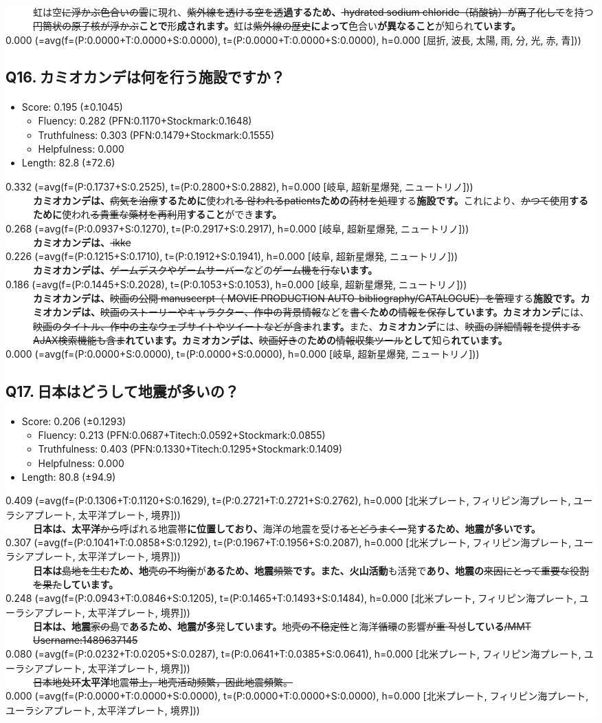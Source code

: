 <dd>虹は空<s>に浮かぶ色合いの雲</s>に現れ、<s>紫外線を透ける空を透</s><b>過するため、</b><s> hydrated sodium chloride（硝酸钠）が离子化して</s>を持つ<s>円筒状の原子核が浮かぶ</s><b>ことで</b>形<b>成されます。</b>虹は<s>紫外線の歴史</s><b>によって</b>色合い<b>が異なること</b>が知られ<b>ています。</b></dd>
<dt>0.000 (=avg(f=(P:0.0000+T:0.0000+S:0.0000), t=(P:0.0000+T:0.0000+S:0.0000), h=0.000 [屈折, 波長, 太陽, 雨, 分, 光, 赤, 青]))</dt>
<dd></dd>
</dl>

## <a name="Q16"></a>Q16. カミオカンデは何を行う施設ですか？

- Score: 0.195 (±0.1045)
  - Fluency: 0.282 (PFN:0.1170+Stockmark:0.1648)
  - Truthfulness: 0.303 (PFN:0.1479+Stockmark:0.1555)
  - Helpfulness: 0.000
- Length: 82.8 (±72.6)

<dl>
<dt>0.332 (=avg(f=(P:0.1737+S:0.2525), t=(P:0.2800+S:0.2882), h=0.000 [岐阜, 超新星爆発, ニュートリノ]))</dt>
<dd><b>カミオカンデは、</b><s>病気を治療</s><b>するために</b>使われ<s>る 않われるpatients</s><b>ための</b><s>药材を処理</s>する<b>施設です。</b>これにより、<s>かつて使</s>用<b>するために</b>使われ<s>る貴重な藥材を再利</s>用<b>すること</b>ができ<b>ます。</b></dd>
<dt>0.268 (=avg(f=(P:0.0937+S:0.1270), t=(P:0.2917+S:0.2917), h=0.000 [岐阜, 超新星爆発, ニュートリノ]))</dt>
<dd><b>カミオカンデは、</b><s> ikke</s></dd>
<dt>0.226 (=avg(f=(P:0.1215+S:0.1710), t=(P:0.1912+S:0.1941), h=0.000 [岐阜, 超新星爆発, ニュートリノ]))</dt>
<dd><b>カミオカンデは、</b><s>ゲームデスクやゲームサーバー</s>などの<s>ゲーム機を行な</s><b>います。</b></dd>
<dt>0.186 (=avg(f=(P:0.1445+S:0.2028), t=(P:0.1053+S:0.1053), h=0.000 [岐阜, 超新星爆発, ニュートリノ]))</dt>
<dd><b>カミオカンデは、</b><s>映画の公開 manuscerpt（ MOVIE PRODUCTION AUTO&#45;bibliography/CATALOGUE）を管理</s>する<b>施設です。カミオカンデは、</b><s>映画のストーリーやキャラクター、作中の背景情報</s>などを<s>書く</s><b>ための</b><s>情報を保存</s><b>しています。カミオカンデ</b>には、<s>映画のタイトル、作中の主なウェブサイトやツイートなどが含ま</s>れ<b>ます。</b>また、<b>カミオカンデ</b>には、<s>映画の詳細情報を提供するAJAX検索機能も含ま</s><b>れています。カミオカンデは、</b><s>映画好き</s>の<b>ための</b><s>情報収集ツール</s><b>として</b>知ら<b>れています。</b></dd>
<dt>0.000 (=avg(f=(P:0.0000+S:0.0000), t=(P:0.0000+S:0.0000), h=0.000 [岐阜, 超新星爆発, ニュートリノ]))</dt>
<dd></dd>
</dl>

## <a name="Q17"></a>Q17. 日本はどうして地震が多いの？

- Score: 0.206 (±0.1293)
  - Fluency: 0.213 (PFN:0.0687+Titech:0.0592+Stockmark:0.0855)
  - Truthfulness: 0.403 (PFN:0.1330+Titech:0.1295+Stockmark:0.1409)
  - Helpfulness: 0.000
- Length: 80.8 (±94.9)

<dl>
<dt>0.409 (=avg(f=(P:0.1306+T:0.1120+S:0.1629), t=(P:0.2721+T:0.2721+S:0.2762), h=0.000 [北米プレート, フィリピン海プレート, ユーラシアプレート, 太平洋プレート, 境界]))</dt>
<dd><b>日本は、太平洋</b><s>から</s>呼ばれる地震帯<b>に位置しており、</b>海洋の地震を受け<s>るとどうまくー</s>発<b>するため、地震が多いです。</b></dd>
<dt>0.307 (=avg(f=(P:0.1041+T:0.0858+S:0.1292), t=(P:0.1967+T:0.1956+S:0.2087), h=0.000 [北米プレート, フィリピン海プレート, ユーラシアプレート, 太平洋プレート, 境界]))</dt>
<dd><b>日本は</b><s>島地を生む</s><b>ため、地</b><s>壳の不均衡</s>が<b>あるため、地震</b><s>頻繁</s><b>です。また、火山活動</b>も活発で<b>あり、地震の</b><s>來因にとって重要な役割を果た</s><b>しています。</b></dd>
<dt>0.248 (=avg(f=(P:0.0943+T:0.0846+S:0.1205), t=(P:0.1465+T:0.1493+S:0.1484), h=0.000 [北米プレート, フィリピン海プレート, ユーラシアプレート, 太平洋プレート, 境界]))</dt>
<dd><b>日本は、地震</b><s>家の島</s>で<b>あるため、地震が多</b>発<b>しています。</b>地<s>壳の不稳定性</s>と海洋<s>循環</s>の影響<s>が重 작성</s><b>している</b><s>/MMT Username:1489637145</s></dd>
<dt>0.080 (=avg(f=(P:0.0232+T:0.0205+S:0.0287), t=(P:0.0641+T:0.0385+S:0.0641), h=0.000 [北米プレート, フィリピン海プレート, ユーラシアプレート, 太平洋プレート, 境界]))</dt>
<dd><s>日本地处环</s><b>太平洋</b>地震<s>带上，地壳活动频繁，因此地震頻繁。</s></dd>
<dt>0.000 (=avg(f=(P:0.0000+T:0.0000+S:0.0000), t=(P:0.0000+T:0.0000+S:0.0000), h=0.000 [北米プレート, フィリピン海プレート, ユーラシアプレート, 太平洋プレート, 境界]))</dt>
<dd></dd>
</dl>
